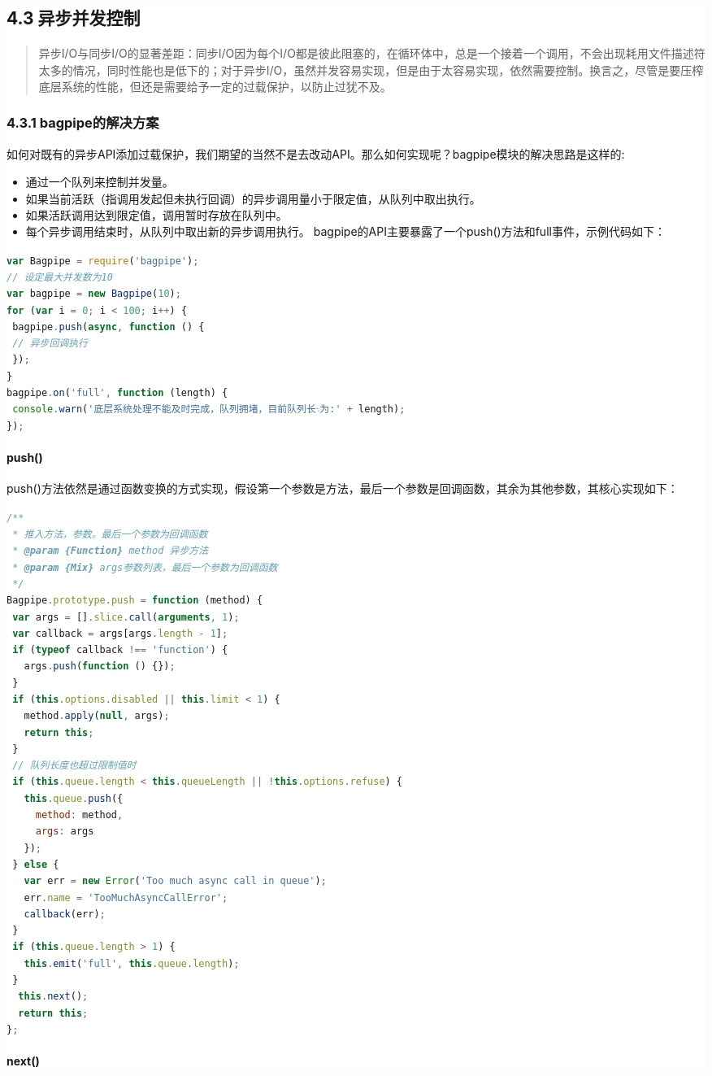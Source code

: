 ## 4.3 异步并发控制
>异步I/O与同步I/O的显著差距：同步I/O因为每个I/O都是彼此阻塞的，在循环体中，总是一个接着一个调用，不会出现耗用文件描述符太多的情况，同时性能也是低下的；对于异步I/O，虽然并发容易实现，但是由于太容易实现，依然需要控制。换言之，尽管是要压榨底层系统的性能，但还是需要给予一定的过载保护，以防止过犹不及。
### 4.3.1 bagpipe的解决方案
如何对既有的异步API添加过载保护，我们期望的当然不是去改动API。那么如何实现呢？bagpipe模块的解决思路是这样的:
* 通过一个队列来控制并发量。
* 如果当前活跃（指调用发起但未执行回调）的异步调用量小于限定值，从队列中取出执行。
* 如果活跃调用达到限定值，调用暂时存放在队列中。
* 每个异步调用结束时，从队列中取出新的异步调用执行。
bagpipe的API主要暴露了一个push()方法和full事件，示例代码如下：

```js
var Bagpipe = require('bagpipe');
// 设定最大并发数为10
var bagpipe = new Bagpipe(10);
for (var i = 0; i < 100; i++) {
 bagpipe.push(async, function () {
 // 异步回调执行
 });
}
bagpipe.on('full', function (length) {
 console.warn('底层系统处理不能及时完成，队列拥堵，目前队列长܈为:' + length);
}); 
```
#### push()
push()方法依然是通过函数变换的方式实现，假设第一个参数是方法，最后一个参数是回调函数，其余为其他参数，其核心实现如下：

```js
/**
 * 推入方法，参数。最后一个参数为回调函数
 * @param {Function} method 异步方法
 * @param {Mix} args参数列表，最后一个参数为回调函数
 */
Bagpipe.prototype.push = function (method) {
 var args = [].slice.call(arguments, 1);
 var callback = args[args.length - 1];
 if (typeof callback !== 'function') {
   args.push(function () {});
 }
 if (this.options.disabled || this.limit < 1) {
   method.apply(null, args);
   return this;
 }
 // 队列长度也超过限制值时
 if (this.queue.length < this.queueLength || !this.options.refuse) {
   this.queue.push({
     method: method,
     args: args
   });
 } else {
   var err = new Error('Too much async call in queue');
   err.name = 'TooMuchAsyncCallError';
   callback(err);
 }
 if (this.queue.length > 1) {
   this.emit('full', this.queue.length);
 } 
  this.next();
  return this;
}; 

```
#### next()